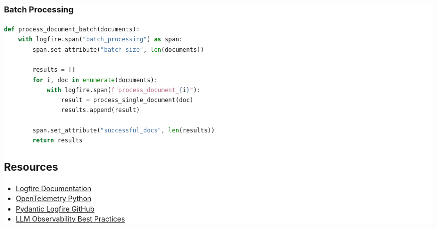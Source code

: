 ### Batch Processing
```python
def process_document_batch(documents):
    with logfire.span("batch_processing") as span:
        span.set_attribute("batch_size", len(documents))
        
        results = []
        for i, doc in enumerate(documents):
            with logfire.span(f"process_document_{i}"):
                result = process_single_document(doc)
                results.append(result)
        
        span.set_attribute("successful_docs", len(results))
        return results
```

## Resources

- [Logfire Documentation](https://logfire.pydantic.dev/docs/)
- [OpenTelemetry Python](https://opentelemetry-python.readthedocs.io/)
- [Pydantic Logfire GitHub](https://github.com/pydantic/logfire)
- [LLM Observability Best Practices](https://logfire.pydantic.dev/docs/guides/web_ui/)